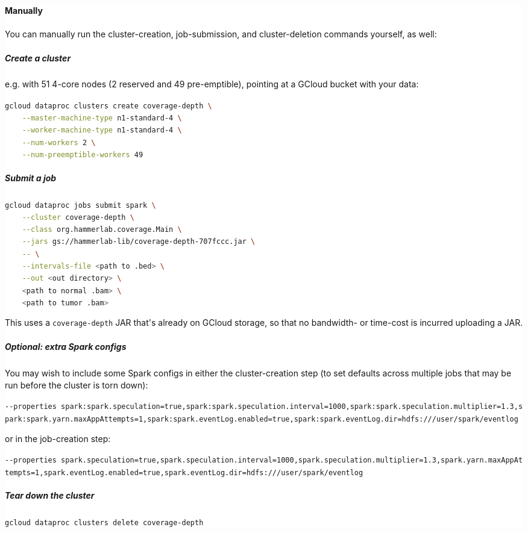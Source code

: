 #### Manually

You can manually run the cluster-creation, job-submission, and cluster-deletion commands yourself, as well:

##### Create a cluster
e.g. with 51 4-core nodes (2 reserved and 49 pre-emptible), pointing at a GCloud bucket with your data:

```bash
gcloud dataproc clusters create coverage-depth \
	--master-machine-type n1-standard-4 \
	--worker-machine-type n1-standard-4 \
	--num-workers 2 \
	--num-preemptible-workers 49
```

##### Submit a job

```bash
gcloud dataproc jobs submit spark \
	--cluster coverage-depth \
	--class org.hammerlab.coverage.Main \
	--jars gs://hammerlab-lib/coverage-depth-707fccc.jar \
	-- \
	--intervals-file <path to .bed> \
	--out <out directory> \
	<path to normal .bam> \
	<path to tumor .bam>
```

This uses a `coverage-depth` JAR that's already on GCloud storage, so that no bandwidth- or time-cost is incurred uploading a JAR.

##### Optional: extra Spark configs

You may wish to include some Spark configs in either the cluster-creation step (to set defaults across multiple jobs that may be run before the cluster is torn down):

```
--properties spark:spark.speculation=true,spark:spark.speculation.interval=1000,spark:spark.speculation.multiplier=1.3,spark:spark.yarn.maxAppAttempts=1,spark:spark.eventLog.enabled=true,spark:spark.eventLog.dir=hdfs:///user/spark/eventlog
```

or in the job-creation step:

```
--properties spark.speculation=true,spark.speculation.interval=1000,spark.speculation.multiplier=1.3,spark.yarn.maxAppAttempts=1,spark.eventLog.enabled=true,spark.eventLog.dir=hdfs:///user/spark/eventlog
```

##### Tear down the cluster

```bash
gcloud dataproc clusters delete coverage-depth
```
